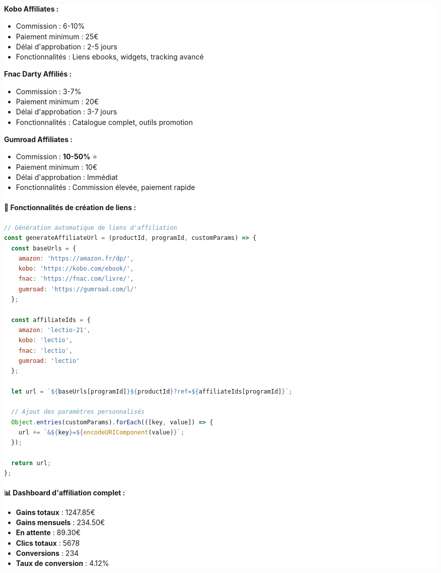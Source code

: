 **Kobo Affiliates :**
- Commission : 6-10%
- Paiement minimum : 25€
- Délai d'approbation : 2-5 jours
- Fonctionnalités : Liens ebooks, widgets, tracking avancé

**Fnac Darty Affiliés :**
- Commission : 3-7%
- Paiement minimum : 20€
- Délai d'approbation : 3-7 jours
- Fonctionnalités : Catalogue complet, outils promotion

**Gumroad Affiliates :**
- Commission : **10-50%** ⭐
- Paiement minimum : 10€
- Délai d'approbation : Immédiat
- Fonctionnalités : Commission élevée, paiement rapide

#### **🔧 Fonctionnalités de création de liens :**

```javascript
// Génération automatique de liens d'affiliation
const generateAffiliateUrl = (productId, programId, customParams) => {
  const baseUrls = {
    amazon: 'https://amazon.fr/dp/',
    kobo: 'https://kobo.com/ebook/',
    fnac: 'https://fnac.com/livre/',
    gumroad: 'https://gumroad.com/l/'
  };

  const affiliateIds = {
    amazon: 'lectio-21',
    kobo: 'lectio',
    fnac: 'lectio',
    gumroad: 'lectio'
  };

  let url = `${baseUrls[programId]}${productId}?ref=${affiliateIds[programId]}`;
  
  // Ajout des paramètres personnalisés
  Object.entries(customParams).forEach(([key, value]) => {
    url += `&${key}=${encodeURIComponent(value)}`;
  });

  return url;
};
```

#### **📊 Dashboard d'affiliation complet :**
- **Gains totaux** : 1247.85€
- **Gains mensuels** : 234.50€
- **En attente** : 89.30€
- **Clics totaux** : 5678
- **Conversions** : 234
- **Taux de conversion** : 4.12%
